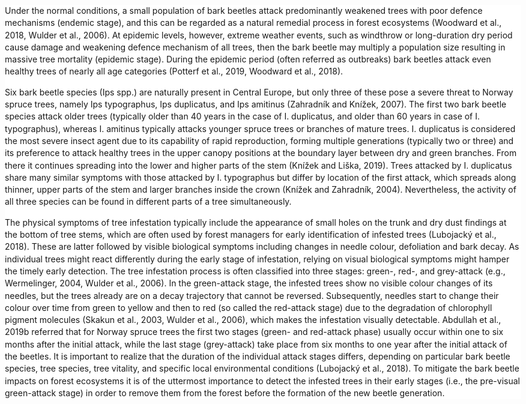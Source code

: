 Under the normal conditions, a small population of bark beetles attack predominantly weakened trees with poor defence mechanisms (endemic stage), and this can be regarded as a natural remedial process in forest ecosystems (Woodward et al., 2018, Wulder et al., 2006). At epidemic levels, however, extreme weather events, such as windthrow or long-duration dry period cause damage and weakening defence mechanism of all trees, then the bark beetle may multiply a population size resulting in massive tree mortality (epidemic stage). During the epidemic period (often referred as outbreaks) bark beetles attack even healthy trees of nearly all age categories (Potterf et al., 2019, Woodward et al., 2018).  

Six bark beetle species (Ips spp.) are naturally present in Central Europe, but only three of these pose a severe threat to Norway spruce trees, namely Ips typographus, Ips duplicatus, and Ips amitinus (Zahradník and Knížek, 2007). The first two bark beetle species attack older trees (typically older than 40 years in the case of I. duplicatus, and older than 60 years in case of I. typographus), whereas I. amitinus typically attacks younger spruce trees or branches of mature trees. I. duplicatus is considered the most severe insect agent due to its capability of rapid reproduction, forming multiple generations (typically two or three) and its preference to attack healthy trees in the upper canopy positions at the boundary layer between dry and green branches. From there it continues spreading into the lower and higher parts of the stem (Knížek and Liška, 2019). Trees attacked by I. duplicatus share many similar symptoms with those attacked by I. typographus but differ by location of the first attack, which spreads along thinner, upper parts of the stem and larger branches inside the crown (Knížek and Zahradník, 2004). Nevertheless, the activity of all three species can be found in different parts of a tree simultaneously.  

The physical symptoms of tree infestation typically include the appearance of small holes on the trunk and dry dust findings at the bottom of tree stems, which are often used by forest managers for early identification of infested trees (Lubojacký et al., 2018). These are latter followed by visible biological symptoms including changes in needle colour, defoliation and bark decay. As individual trees might react differently during the early stage of infestation, relying on visual biological symptoms might hamper the timely early detection. The tree infestation process is often classified into three stages: green-, red-, and grey-attack (e.g., Wermelinger, 2004, Wulder et al., 2006). In the green-attack stage, the infested trees show no visible colour changes of its needles, but the trees already are on a decay trajectory that cannot be reversed. Subsequently, needles start to change their colour over time from green to yellow and then to red (so called the red-attack stage) due to the degradation of chlorophyll pigment molecules (Skakun et al., 2003, Wulder et al., 2006), which makes the infestation visually detectable. Abdullah et al., 2019b referred that for Norway spruce trees the first two stages (green- and red-attack phase) usually occur within one to six months after the initial attack, while the last stage (grey-attack) take place from six months to one year after the initial attack of the beetles. It is important to realize that the duration of the individual attack stages differs, depending on particular bark beetle species, tree species, tree vitality, and specific local environmental conditions (Lubojacký et al., 2018). To mitigate the bark beetle impacts on forest ecosystems it is of the uttermost importance to detect the infested trees in their early stages (i.e., the pre-visual green-attack stage) in order to remove them from the forest before the formation of the new beetle generation.  